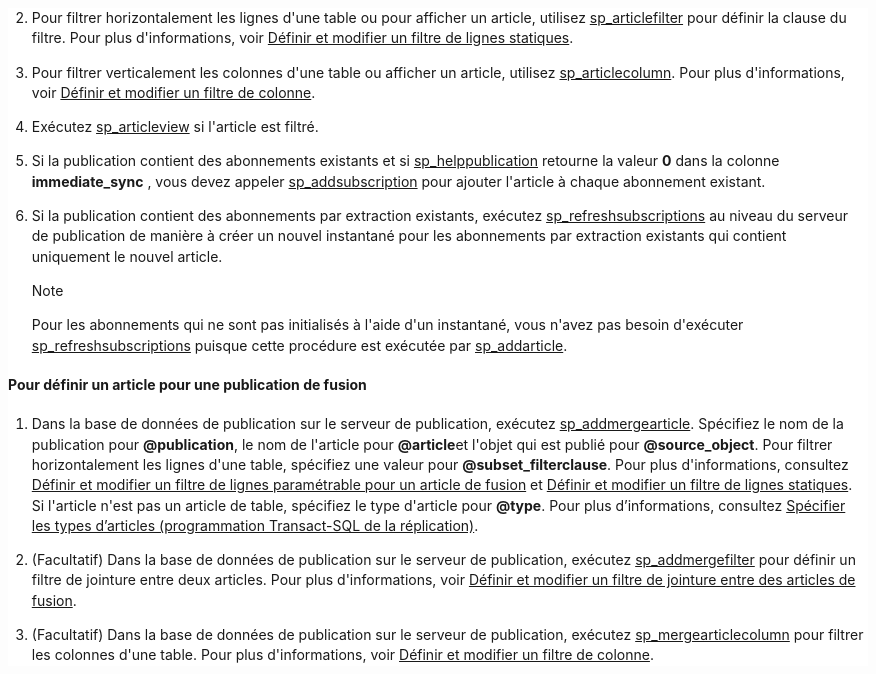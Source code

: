 2.  Pour filtrer horizontalement les lignes d'une table ou pour afficher un article, utilisez [sp_articlefilter](../../../relational-databases/system-stored-procedures/sp-articlefilter-transact-sql.md) pour définir la clause du filtre. Pour plus d'informations, voir [Définir et modifier un filtre de lignes statiques](../../../relational-databases/replication/publish/define-and-modify-a-static-row-filter.md).  
  
3.  Pour filtrer verticalement les colonnes d'une table ou afficher un article, utilisez [sp_articlecolumn](../../../relational-databases/system-stored-procedures/sp-articlecolumn-transact-sql.md). Pour plus d'informations, voir [Définir et modifier un filtre de colonne](../../../relational-databases/replication/publish/define-and-modify-a-column-filter.md).  
  
4.  Exécutez [sp_articleview](../../../relational-databases/system-stored-procedures/sp-articleview-transact-sql.md) si l'article est filtré.  
  
5.  Si la publication contient des abonnements existants et si [sp_helppublication](../../../relational-databases/system-stored-procedures/sp-helppublication-transact-sql.md) retourne la valeur **0** dans la colonne **immediate_sync** , vous devez appeler [sp_addsubscription](../../../relational-databases/system-stored-procedures/sp-addsubscription-transact-sql.md) pour ajouter l'article à chaque abonnement existant.  
  
6.  Si la publication contient des abonnements par extraction existants, exécutez [sp_refreshsubscriptions](../../../relational-databases/system-stored-procedures/sp-refreshsubscriptions-transact-sql.md) au niveau du serveur de publication de manière à créer un nouvel instantané pour les abonnements par extraction existants qui contient uniquement le nouvel article.  
  
    > [!NOTE]  
    >  Pour les abonnements qui ne sont pas initialisés à l'aide d'un instantané, vous n'avez pas besoin d'exécuter [sp_refreshsubscriptions](../../../relational-databases/system-stored-procedures/sp-refreshsubscriptions-transact-sql.md) puisque cette procédure est exécutée par [sp_addarticle](../../../relational-databases/system-stored-procedures/sp-addarticle-transact-sql.md).  
  
#### <a name="to-define-an-article-for-a-merge-publication"></a>Pour définir un article pour une publication de fusion  
  
1.  Dans la base de données de publication sur le serveur de publication, exécutez [sp_addmergearticle](../../../relational-databases/system-stored-procedures/sp-addmergearticle-transact-sql.md). Spécifiez le nom de la publication pour **@publication**, le nom de l'article pour **@article**et l'objet qui est publié pour **@source_object**. Pour filtrer horizontalement les lignes d'une table, spécifiez une valeur pour **@subset_filterclause**. Pour plus d'informations, consultez [Définir et modifier un filtre de lignes paramétrable pour un article de fusion](../../../relational-databases/replication/publish/define-and-modify-a-parameterized-row-filter-for-a-merge-article.md) et [Définir et modifier un filtre de lignes statiques](../../../relational-databases/replication/publish/define-and-modify-a-static-row-filter.md). Si l'article n'est pas un article de table, spécifiez le type d'article pour **@type**. Pour plus d’informations, consultez [Spécifier les types d’articles &#40;programmation Transact-SQL de la réplication&#41;](../../../relational-databases/replication/publish/specify-article-types-replication-transact-sql-programming.md).  
  
2.  (Facultatif) Dans la base de données de publication sur le serveur de publication, exécutez [sp_addmergefilter](../../../relational-databases/system-stored-procedures/sp-addmergefilter-transact-sql.md) pour définir un filtre de jointure entre deux articles. Pour plus d'informations, voir [Définir et modifier un filtre de jointure entre des articles de fusion](../../../relational-databases/replication/publish/define-and-modify-a-join-filter-between-merge-articles.md).  
  
3.  (Facultatif) Dans la base de données de publication sur le serveur de publication, exécutez [sp_mergearticlecolumn](../../../relational-databases/system-stored-procedures/sp-mergearticlecolumn-transact-sql.md) pour filtrer les colonnes d'une table. Pour plus d'informations, voir [Définir et modifier un filtre de colonne](../../../relational-databases/replication/publish/define-and-modify-a-column-filter.md).  
  